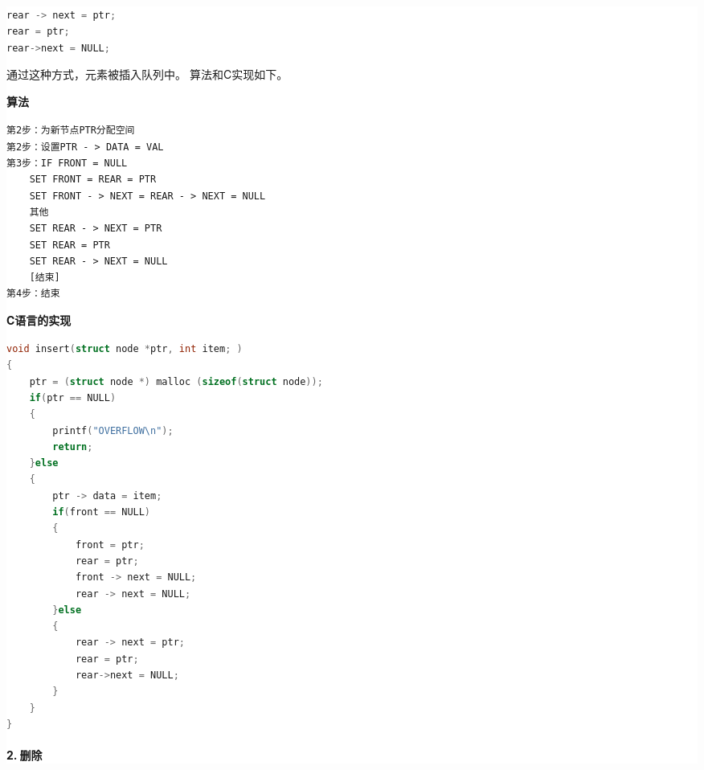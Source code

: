 ```c
rear -> next = ptr;  
rear = ptr;  
rear->next = NULL;
```

通过这种方式，元素被插入队列中。 算法和C实现如下。

**算法**

```
第2步：为新节点PTR分配空间
第2步：设置PTR - > DATA = VAL
第3步：IF FRONT = NULL
    SET FRONT = REAR = PTR
    SET FRONT - > NEXT = REAR - > NEXT = NULL
    其他
    SET REAR - > NEXT = PTR
    SET REAR = PTR
    SET REAR - > NEXT = NULL
    [结束]
第4步：结束
```

**C语言的实现**

```c
void insert(struct node *ptr, int item; )  
{
    ptr = (struct node *) malloc (sizeof(struct node));  
    if(ptr == NULL)  
    {  
        printf("OVERFLOW\n");  
        return;  
    }else  
    {   
        ptr -> data = item;  
        if(front == NULL)  
        {  
            front = ptr;  
            rear = ptr;   
            front -> next = NULL;  
            rear -> next = NULL;  
        }else
        {  
            rear -> next = ptr;  
            rear = ptr;  
            rear->next = NULL;  
        }  
    }  
}
```

#### 2. 删除
